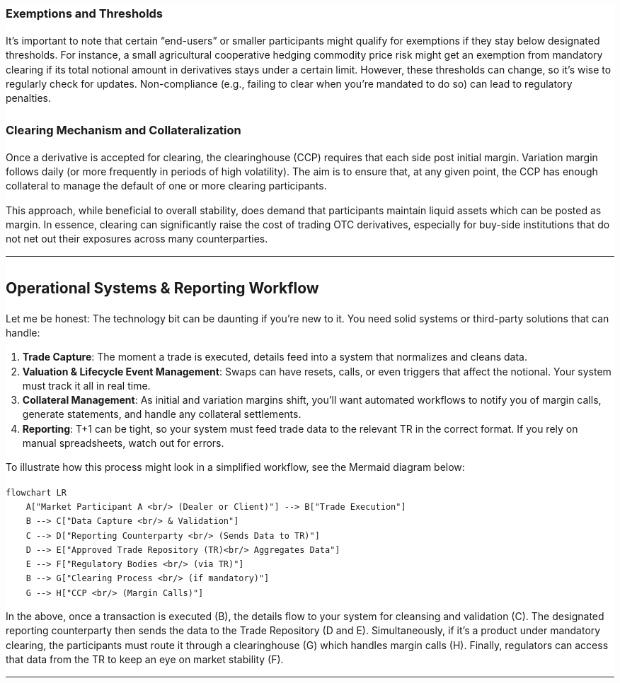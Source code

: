 ### Exemptions and Thresholds

It’s important to note that certain “end-users” or smaller participants might qualify for exemptions if they stay below designated thresholds. For instance, a small agricultural cooperative hedging commodity price risk might get an exemption from mandatory clearing if its total notional amount in derivatives stays under a certain limit. However, these thresholds can change, so it’s wise to regularly check for updates. Non-compliance (e.g., failing to clear when you’re mandated to do so) can lead to regulatory penalties.

### Clearing Mechanism and Collateralization

Once a derivative is accepted for clearing, the clearinghouse (CCP) requires that each side post initial margin. Variation margin follows daily (or more frequently in periods of high volatility). The aim is to ensure that, at any given point, the CCP has enough collateral to manage the default of one or more clearing participants. 

This approach, while beneficial to overall stability, does demand that participants maintain liquid assets which can be posted as margin. In essence, clearing can significantly raise the cost of trading OTC derivatives, especially for buy-side institutions that do not net out their exposures across many counterparties.

---

## Operational Systems & Reporting Workflow

Let me be honest: The technology bit can be daunting if you’re new to it. You need solid systems or third-party solutions that can handle:

1. **Trade Capture**: The moment a trade is executed, details feed into a system that normalizes and cleans data.  
2. **Valuation & Lifecycle Event Management**: Swaps can have resets, calls, or even triggers that affect the notional. Your system must track it all in real time.  
3. **Collateral Management**: As initial and variation margins shift, you’ll want automated workflows to notify you of margin calls, generate statements, and handle any collateral settlements.  
4. **Reporting**: T+1 can be tight, so your system must feed trade data to the relevant TR in the correct format. If you rely on manual spreadsheets, watch out for errors.  

To illustrate how this process might look in a simplified workflow, see the Mermaid diagram below:

```mermaid
flowchart LR
    A["Market Participant A <br/> (Dealer or Client)"] --> B["Trade Execution"]
    B --> C["Data Capture <br/> & Validation"]
    C --> D["Reporting Counterparty <br/> (Sends Data to TR)"]
    D --> E["Approved Trade Repository (TR)<br/> Aggregates Data"]
    E --> F["Regulatory Bodies <br/> (via TR)"]
    B --> G["Clearing Process <br/> (if mandatory)"]
    G --> H["CCP <br/> (Margin Calls)"]
```

In the above, once a transaction is executed (B), the details flow to your system for cleansing and validation (C). The designated reporting counterparty then sends the data to the Trade Repository (D and E). Simultaneously, if it’s a product under mandatory clearing, the participants must route it through a clearinghouse (G) which handles margin calls (H). Finally, regulators can access that data from the TR to keep an eye on market stability (F).

---